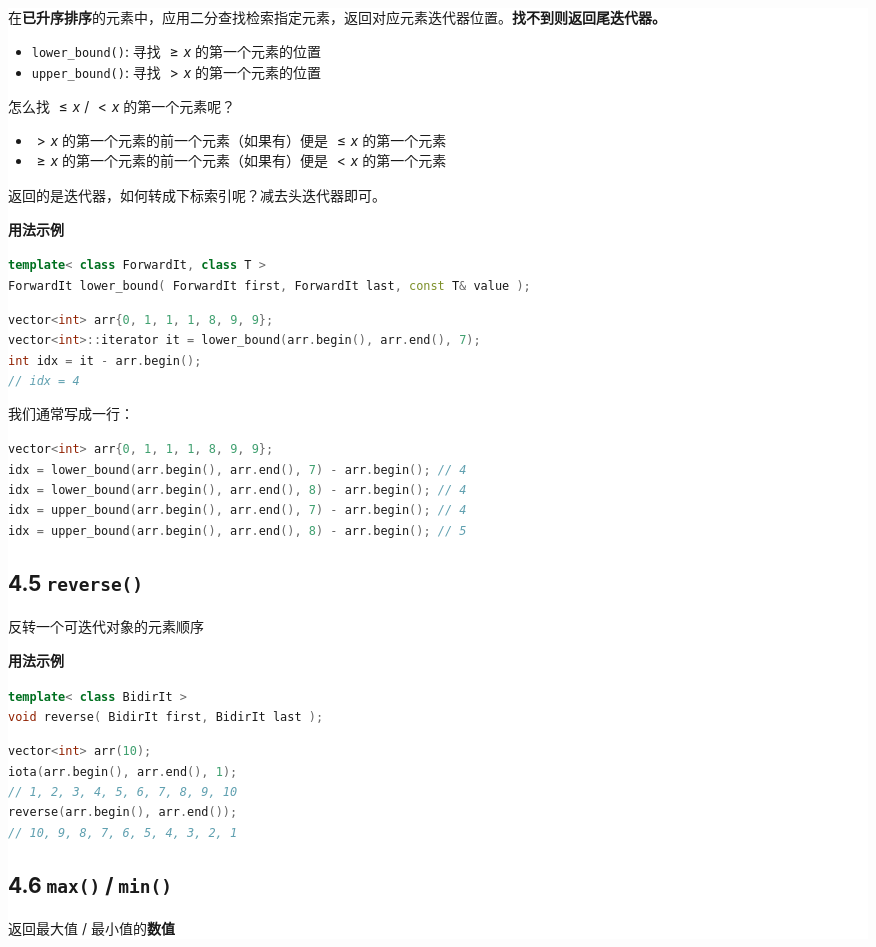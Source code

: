 在**已升序排序**的元素中，应用二分查找检索指定元素，返回对应元素迭代器位置。**找不到则返回尾迭代器。**

- `lower_bound()`: 寻找 $\geq x$ 的第一个元素的位置
- `upper_bound()`: 寻找 $>x$ 的第一个元素的位置

怎么找 $\leq x$ / $< x$ 的第一个元素呢？

- $>x$ 的第一个元素的前一个元素（如果有）便是 $\leq x$ 的第一个元素
- $\geq x$ 的第一个元素的前一个元素（如果有）便是 $<x$ 的第一个元素

返回的是迭代器，如何转成下标索引呢？减去头迭代器即可。

**用法示例**

```cpp
template< class ForwardIt, class T >
ForwardIt lower_bound( ForwardIt first, ForwardIt last, const T& value );
```

```cpp
vector<int> arr{0, 1, 1, 1, 8, 9, 9};
vector<int>::iterator it = lower_bound(arr.begin(), arr.end(), 7);
int idx = it - arr.begin();
// idx = 4
```

我们通常写成一行：

```cpp
vector<int> arr{0, 1, 1, 1, 8, 9, 9};
idx = lower_bound(arr.begin(), arr.end(), 7) - arr.begin(); // 4
idx = lower_bound(arr.begin(), arr.end(), 8) - arr.begin(); // 4
idx = upper_bound(arr.begin(), arr.end(), 7) - arr.begin(); // 4
idx = upper_bound(arr.begin(), arr.end(), 8) - arr.begin(); // 5
```

## 4.5 `reverse()`

反转一个可迭代对象的元素顺序

**用法示例**

```cpp
template< class BidirIt >
void reverse( BidirIt first, BidirIt last );
```

```cpp
vector<int> arr(10);
iota(arr.begin(), arr.end(), 1);
// 1, 2, 3, 4, 5, 6, 7, 8, 9, 10
reverse(arr.begin(), arr.end());
// 10, 9, 8, 7, 6, 5, 4, 3, 2, 1
```

## 4.6 `max()` / `min()`

返回最大值 / 最小值的**数值**
